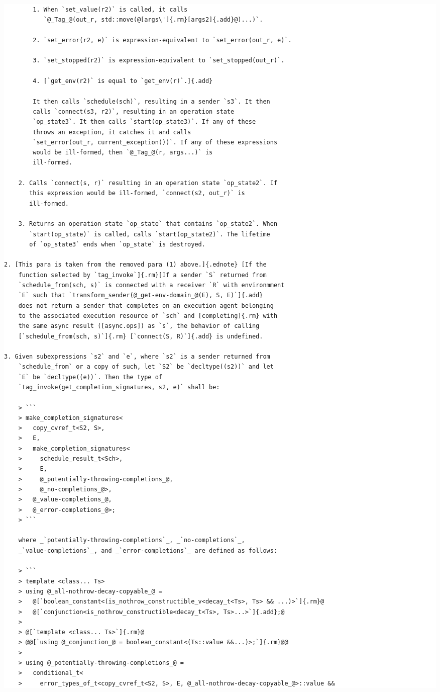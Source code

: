             1. When `set_value(r2)` is called, it calls
               `@_Tag_@(out_r, std::move(@[args\']{.rm}[args2]{.add}@)...)`.

            2. `set_error(r2, e)` is expression-equivalent to `set_error(out_r, e)`.

            3. `set_stopped(r2)` is expression-equivalent to `set_stopped(out_r)`.

            4. [`get_env(r2)` is equal to `get_env(r)`.]{.add}

            It then calls `schedule(sch)`, resulting in a sender `s3`. It then
            calls `connect(s3, r2)`, resulting in an operation state
            `op_state3`. It then calls `start(op_state3)`. If any of these
            throws an exception, it catches it and calls
            `set_error(out_r, current_exception())`. If any of these expressions
            would be ill-formed, then `@_Tag_@(r, args...)` is
            ill-formed.

        2. Calls `connect(s, r)` resulting in an operation state `op_state2`. If
           this expression would be ill-formed, `connect(s2, out_r)` is
           ill-formed.

        3. Returns an operation state `op_state` that contains `op_state2`. When
           `start(op_state)` is called, calls `start(op_state2)`. The lifetime
           of `op_state3` ends when `op_state` is destroyed.

    2. [This para is taken from the removed para (1) above.]{.ednote} [If the
        function selected by `tag_invoke`]{.rm}[If a sender `S` returned from
        `schedule_from(sch, s)` is connected with a receiver `R` with environmment
        `E` such that `transform_sender(@_get-env-domain_@(E), S, E)`]{.add}
        does not return a sender that completes on an execution agent belonging
        to the associated execution resource of `sch` and [completing]{.rm} with
        the same async result ([async.ops]) as `s`, the behavior of calling
        [`schedule_from(sch, s)`]{.rm} [`connect(S, R)`]{.add} is undefined.

    3. Given subexpressions `s2` and `e`, where `s2` is a sender returned from
        `schedule_from` or a copy of such, let `S2` be `decltype((s2))` and let
        `E` be `decltype((e))`. Then the type of
        `tag_invoke(get_completion_signatures, s2, e)` shall be:

        > ```
        > make_completion_signatures<
        >   copy_cvref_t<S2, S>,
        >   E,
        >   make_completion_signatures<
        >     schedule_result_t<Sch>,
        >     E,
        >     @_potentially-throwing-completions_@,
        >     @_no-completions_@>,
        >   @_value-completions_@,
        >   @_error-completions_@>;
        > ```

        where _`potentially-throwing-completions`_, _`no-completions`_,
        _`value-completions`_, and _`error-completions`_ are defined as follows:

        > ```
        > template <class... Ts>
        > using @_all-nothrow-decay-copyable_@ =
        >   @[`boolean_constant<(is_nothrow_constructible_v<decay_t<Ts>, Ts> && ...)>`]{.rm}@
        >   @[`conjunction<is_nothrow_constructible<decay_t<Ts>, Ts>...>`]{.add};@
        >
        > @[`template <class... Ts>`]{.rm}@
        > @@[`using @_conjunction_@ = boolean_constant<(Ts::value &&...)>;`]{.rm}@@
        >
        > using @_potentially-throwing-completions_@ =
        >   conditional_t<
        >     error_types_of_t<copy_cvref_t<S2, S>, E, @_all-nothrow-decay-copyable_@>::value &&